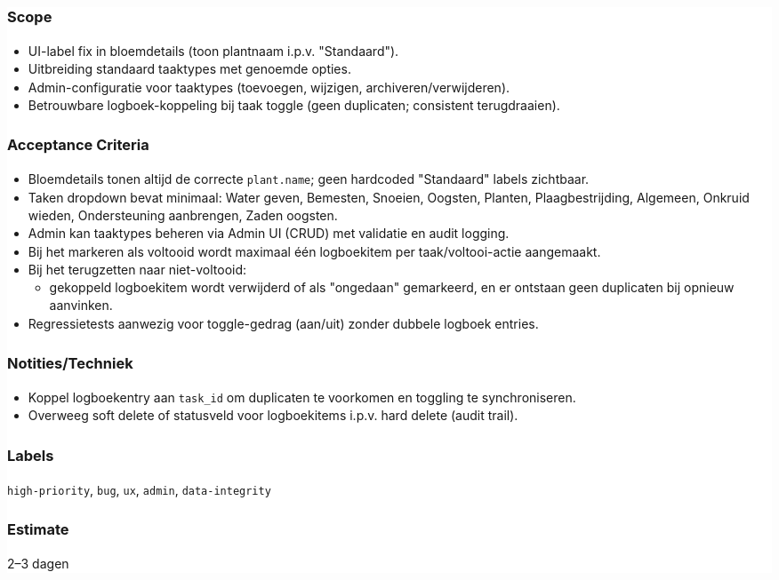 ### Scope
- UI-label fix in bloemdetails (toon plantnaam i.p.v. "Standaard").
- Uitbreiding standaard taaktypes met genoemde opties.
- Admin-configuratie voor taaktypes (toevoegen, wijzigen, archiveren/verwijderen).
- Betrouwbare logboek-koppeling bij taak toggle (geen duplicaten; consistent terugdraaien).

### Acceptance Criteria
- Bloemdetails tonen altijd de correcte `plant.name`; geen hardcoded "Standaard" labels zichtbaar.
- Taken dropdown bevat minimaal: Water geven, Bemesten, Snoeien, Oogsten, Planten, Plaagbestrijding, Algemeen, Onkruid wieden, Ondersteuning aanbrengen, Zaden oogsten.
- Admin kan taaktypes beheren via Admin UI (CRUD) met validatie en audit logging.
- Bij het markeren als voltooid wordt maximaal één logboekitem per taak/voltooi-actie aangemaakt.
- Bij het terugzetten naar niet-voltooid:
  - gekoppeld logboekitem wordt verwijderd of als "ongedaan" gemarkeerd, en er ontstaan geen duplicaten bij opnieuw aanvinken.
- Regressietests aanwezig voor toggle-gedrag (aan/uit) zonder dubbele logboek entries.

### Notities/Techniek
- Koppel logboekentry aan `task_id` om duplicaten te voorkomen en toggling te synchroniseren.
- Overweeg soft delete of statusveld voor logboekitems i.p.v. hard delete (audit trail).

### Labels
`high-priority`, `bug`, `ux`, `admin`, `data-integrity`

### Estimate
2–3 dagen